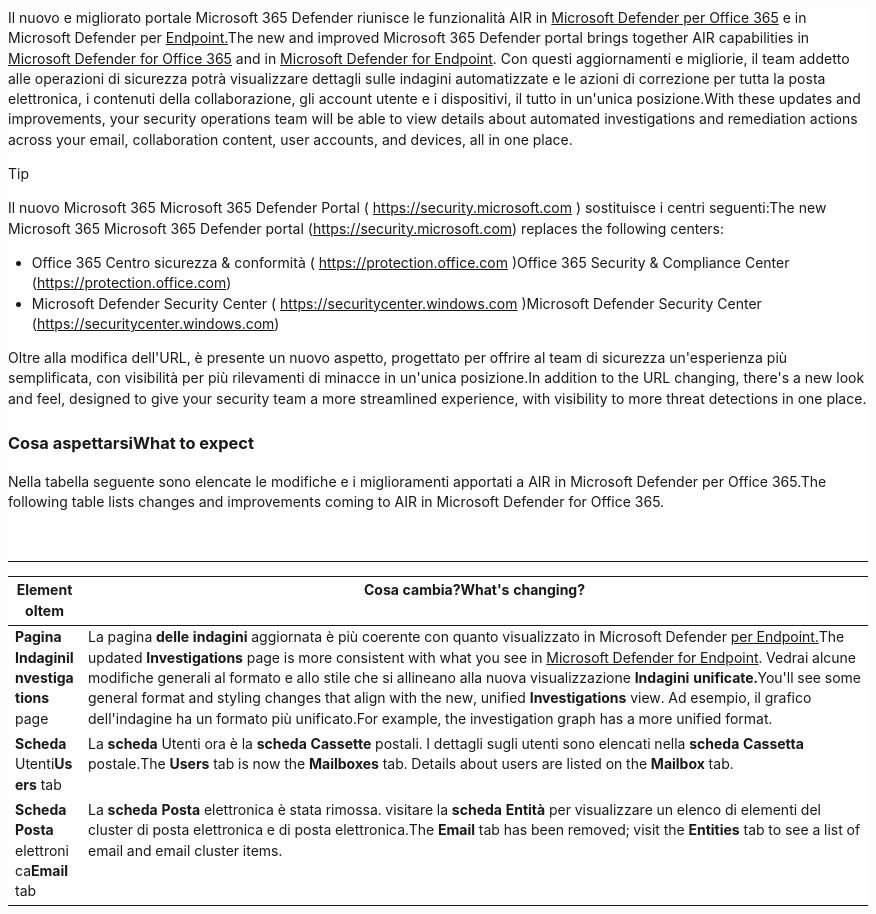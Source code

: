 <span data-ttu-id="dea5e-221">Il nuovo e migliorato portale Microsoft 365 Defender riunisce le funzionalità AIR in [Microsoft Defender per Office 365](defender-for-office-365.md) e in Microsoft Defender per [Endpoint.](../defender-endpoint/automated-investigations.md)</span><span class="sxs-lookup"><span data-stu-id="dea5e-221">The new and improved Microsoft 365 Defender portal brings together AIR capabilities in [Microsoft Defender for Office 365](defender-for-office-365.md) and in [Microsoft Defender for Endpoint](../defender-endpoint/automated-investigations.md).</span></span> <span data-ttu-id="dea5e-222">Con questi aggiornamenti e migliorie, il team addetto alle operazioni di sicurezza potrà visualizzare dettagli sulle indagini automatizzate e le azioni di correzione per tutta la posta elettronica, i contenuti della collaborazione, gli account utente e i dispositivi, il tutto in un'unica posizione.</span><span class="sxs-lookup"><span data-stu-id="dea5e-222">With these updates and improvements, your security operations team will be able to view details about automated investigations and remediation actions across your email, collaboration content, user accounts, and devices, all in one place.</span></span>

> [!TIP]
> <span data-ttu-id="dea5e-223">Il nuovo Microsoft 365 Microsoft 365 Defender Portal ( <https://security.microsoft.com> ) sostituisce i centri seguenti:</span><span class="sxs-lookup"><span data-stu-id="dea5e-223">The new Microsoft 365 Microsoft 365 Defender portal (<https://security.microsoft.com>) replaces the following centers:</span></span>
>
> - <span data-ttu-id="dea5e-224">Office 365 Centro sicurezza & conformità ( <https://protection.office.com> )</span><span class="sxs-lookup"><span data-stu-id="dea5e-224">Office 365 Security & Compliance Center (<https://protection.office.com>)</span></span>
> - <span data-ttu-id="dea5e-225">Microsoft Defender Security Center ( <https://securitycenter.windows.com> )</span><span class="sxs-lookup"><span data-stu-id="dea5e-225">Microsoft Defender Security Center (<https://securitycenter.windows.com>)</span></span>
>
> <span data-ttu-id="dea5e-226">Oltre alla modifica dell'URL, è presente un nuovo aspetto, progettato per offrire al team di sicurezza un'esperienza più semplificata, con visibilità per più rilevamenti di minacce in un'unica posizione.</span><span class="sxs-lookup"><span data-stu-id="dea5e-226">In addition to the URL changing, there's a new look and feel, designed to give your security team a more streamlined experience, with visibility to more threat detections in one place.</span></span>

### <a name="what-to-expect"></a><span data-ttu-id="dea5e-227">Cosa aspettarsi</span><span class="sxs-lookup"><span data-stu-id="dea5e-227">What to expect</span></span>

<span data-ttu-id="dea5e-228">Nella tabella seguente sono elencate le modifiche e i miglioramenti apportati a AIR in Microsoft Defender per Office 365.</span><span class="sxs-lookup"><span data-stu-id="dea5e-228">The following table lists changes and improvements coming to AIR in Microsoft Defender for Office 365.</span></span>

<br>

****

|<span data-ttu-id="dea5e-229">Elemento</span><span class="sxs-lookup"><span data-stu-id="dea5e-229">Item</span></span>|<span data-ttu-id="dea5e-230">Cosa cambia?</span><span class="sxs-lookup"><span data-stu-id="dea5e-230">What's changing?</span></span>|
|---|---|
|<span data-ttu-id="dea5e-231">**Pagina Indagini**</span><span class="sxs-lookup"><span data-stu-id="dea5e-231">**Investigations** page</span></span>|<span data-ttu-id="dea5e-232">La pagina **delle indagini** aggiornata è più coerente con quanto visualizzato in Microsoft Defender [per Endpoint.](/windows/security/threat-protection/microsoft-defender-atp/automated-investigations)</span><span class="sxs-lookup"><span data-stu-id="dea5e-232">The updated **Investigations** page is more consistent with what you see in [Microsoft Defender for Endpoint](/windows/security/threat-protection/microsoft-defender-atp/automated-investigations).</span></span> <span data-ttu-id="dea5e-233">Vedrai alcune modifiche generali al formato e allo stile che si allineano alla nuova visualizzazione **Indagini unificate.**</span><span class="sxs-lookup"><span data-stu-id="dea5e-233">You'll see some general format and styling changes that align with the new, unified **Investigations** view.</span></span> <span data-ttu-id="dea5e-234">Ad esempio, il grafico dell'indagine ha un formato più unificato.</span><span class="sxs-lookup"><span data-stu-id="dea5e-234">For example, the investigation graph has a more unified format.</span></span>|
|<span data-ttu-id="dea5e-235">**Scheda** Utenti</span><span class="sxs-lookup"><span data-stu-id="dea5e-235">**Users** tab</span></span>|<span data-ttu-id="dea5e-236">La **scheda** Utenti ora è la **scheda Cassette** postali. I dettagli sugli utenti sono elencati nella **scheda Cassetta** postale.</span><span class="sxs-lookup"><span data-stu-id="dea5e-236">The **Users** tab is now the **Mailboxes** tab. Details about users are listed on the **Mailbox** tab.</span></span>|
|<span data-ttu-id="dea5e-237">**Scheda Posta** elettronica</span><span class="sxs-lookup"><span data-stu-id="dea5e-237">**Email** tab</span></span>|<span data-ttu-id="dea5e-238">La **scheda Posta** elettronica è stata rimossa. visitare la **scheda Entità** per visualizzare un elenco di elementi del cluster di posta elettronica e di posta elettronica.</span><span class="sxs-lookup"><span data-stu-id="dea5e-238">The **Email** tab has been removed; visit the **Entities** tab to see a list of email and email cluster items.</span></span>|